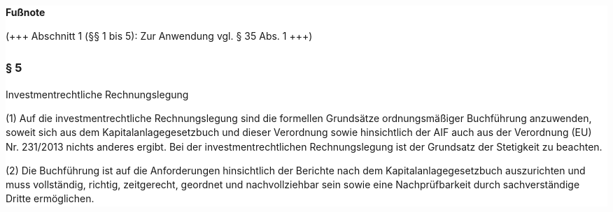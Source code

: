 </div>

</div>

</div>

</div>

<div>

  
**Fußnote**

<div class="jnhtml">

<div>

<div class="jurAbsatz">

(+++ Abschnitt 1 (§§ 1 bis 5): Zur Anwendung vgl. § 35 Abs. 1 +++)

</div>

</div>

</div>

</div>

<span id="BJNR248300013BJNE000700000.html"></span>

### § 5  
Investmentrechtliche Rechnungslegung

<div>

<div class="jnhtml">

<div>

<div class="jurAbsatz">

(1) Auf die investmentrechtliche Rechnungslegung sind die formellen
Grundsätze ordnungsmäßiger Buchführung anzuwenden, soweit sich aus dem
Kapitalanlagegesetzbuch und dieser Verordnung sowie hinsichtlich der AIF
auch aus der Verordnung (EU) Nr. 231/2013 nichts anderes ergibt. Bei der
investmentrechtlichen Rechnungslegung ist der Grundsatz der Stetigkeit
zu beachten.

</div>

<div class="jurAbsatz">

(2) Die Buchführung ist auf die Anforderungen hinsichtlich der Berichte
nach dem Kapitalanlagegesetzbuch auszurichten und muss vollständig,
richtig, zeitgerecht, geordnet und nachvollziehbar sein sowie eine
Nachprüfbarkeit durch sachverständige Dritte ermöglichen.

</div>

</div>

</div>
